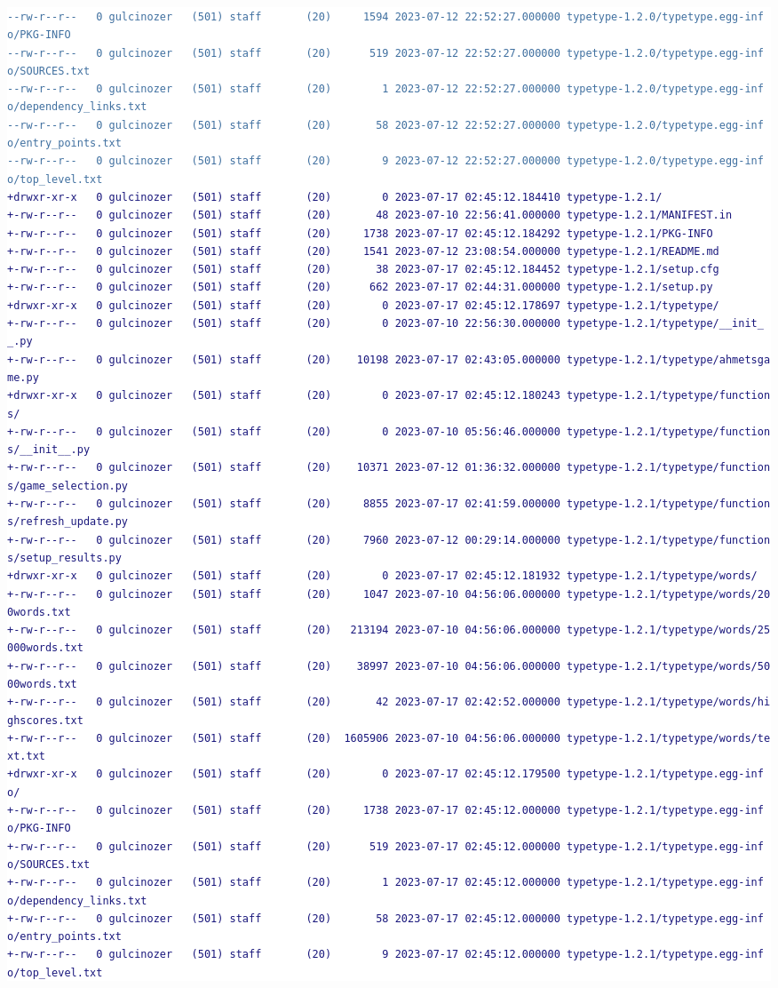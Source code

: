 ```diff
--rw-r--r--   0 gulcinozer   (501) staff       (20)     1594 2023-07-12 22:52:27.000000 typetype-1.2.0/typetype.egg-info/PKG-INFO
--rw-r--r--   0 gulcinozer   (501) staff       (20)      519 2023-07-12 22:52:27.000000 typetype-1.2.0/typetype.egg-info/SOURCES.txt
--rw-r--r--   0 gulcinozer   (501) staff       (20)        1 2023-07-12 22:52:27.000000 typetype-1.2.0/typetype.egg-info/dependency_links.txt
--rw-r--r--   0 gulcinozer   (501) staff       (20)       58 2023-07-12 22:52:27.000000 typetype-1.2.0/typetype.egg-info/entry_points.txt
--rw-r--r--   0 gulcinozer   (501) staff       (20)        9 2023-07-12 22:52:27.000000 typetype-1.2.0/typetype.egg-info/top_level.txt
+drwxr-xr-x   0 gulcinozer   (501) staff       (20)        0 2023-07-17 02:45:12.184410 typetype-1.2.1/
+-rw-r--r--   0 gulcinozer   (501) staff       (20)       48 2023-07-10 22:56:41.000000 typetype-1.2.1/MANIFEST.in
+-rw-r--r--   0 gulcinozer   (501) staff       (20)     1738 2023-07-17 02:45:12.184292 typetype-1.2.1/PKG-INFO
+-rw-r--r--   0 gulcinozer   (501) staff       (20)     1541 2023-07-12 23:08:54.000000 typetype-1.2.1/README.md
+-rw-r--r--   0 gulcinozer   (501) staff       (20)       38 2023-07-17 02:45:12.184452 typetype-1.2.1/setup.cfg
+-rw-r--r--   0 gulcinozer   (501) staff       (20)      662 2023-07-17 02:44:31.000000 typetype-1.2.1/setup.py
+drwxr-xr-x   0 gulcinozer   (501) staff       (20)        0 2023-07-17 02:45:12.178697 typetype-1.2.1/typetype/
+-rw-r--r--   0 gulcinozer   (501) staff       (20)        0 2023-07-10 22:56:30.000000 typetype-1.2.1/typetype/__init__.py
+-rw-r--r--   0 gulcinozer   (501) staff       (20)    10198 2023-07-17 02:43:05.000000 typetype-1.2.1/typetype/ahmetsgame.py
+drwxr-xr-x   0 gulcinozer   (501) staff       (20)        0 2023-07-17 02:45:12.180243 typetype-1.2.1/typetype/functions/
+-rw-r--r--   0 gulcinozer   (501) staff       (20)        0 2023-07-10 05:56:46.000000 typetype-1.2.1/typetype/functions/__init__.py
+-rw-r--r--   0 gulcinozer   (501) staff       (20)    10371 2023-07-12 01:36:32.000000 typetype-1.2.1/typetype/functions/game_selection.py
+-rw-r--r--   0 gulcinozer   (501) staff       (20)     8855 2023-07-17 02:41:59.000000 typetype-1.2.1/typetype/functions/refresh_update.py
+-rw-r--r--   0 gulcinozer   (501) staff       (20)     7960 2023-07-12 00:29:14.000000 typetype-1.2.1/typetype/functions/setup_results.py
+drwxr-xr-x   0 gulcinozer   (501) staff       (20)        0 2023-07-17 02:45:12.181932 typetype-1.2.1/typetype/words/
+-rw-r--r--   0 gulcinozer   (501) staff       (20)     1047 2023-07-10 04:56:06.000000 typetype-1.2.1/typetype/words/200words.txt
+-rw-r--r--   0 gulcinozer   (501) staff       (20)   213194 2023-07-10 04:56:06.000000 typetype-1.2.1/typetype/words/25000words.txt
+-rw-r--r--   0 gulcinozer   (501) staff       (20)    38997 2023-07-10 04:56:06.000000 typetype-1.2.1/typetype/words/5000words.txt
+-rw-r--r--   0 gulcinozer   (501) staff       (20)       42 2023-07-17 02:42:52.000000 typetype-1.2.1/typetype/words/highscores.txt
+-rw-r--r--   0 gulcinozer   (501) staff       (20)  1605906 2023-07-10 04:56:06.000000 typetype-1.2.1/typetype/words/text.txt
+drwxr-xr-x   0 gulcinozer   (501) staff       (20)        0 2023-07-17 02:45:12.179500 typetype-1.2.1/typetype.egg-info/
+-rw-r--r--   0 gulcinozer   (501) staff       (20)     1738 2023-07-17 02:45:12.000000 typetype-1.2.1/typetype.egg-info/PKG-INFO
+-rw-r--r--   0 gulcinozer   (501) staff       (20)      519 2023-07-17 02:45:12.000000 typetype-1.2.1/typetype.egg-info/SOURCES.txt
+-rw-r--r--   0 gulcinozer   (501) staff       (20)        1 2023-07-17 02:45:12.000000 typetype-1.2.1/typetype.egg-info/dependency_links.txt
+-rw-r--r--   0 gulcinozer   (501) staff       (20)       58 2023-07-17 02:45:12.000000 typetype-1.2.1/typetype.egg-info/entry_points.txt
+-rw-r--r--   0 gulcinozer   (501) staff       (20)        9 2023-07-17 02:45:12.000000 typetype-1.2.1/typetype.egg-info/top_level.txt
```